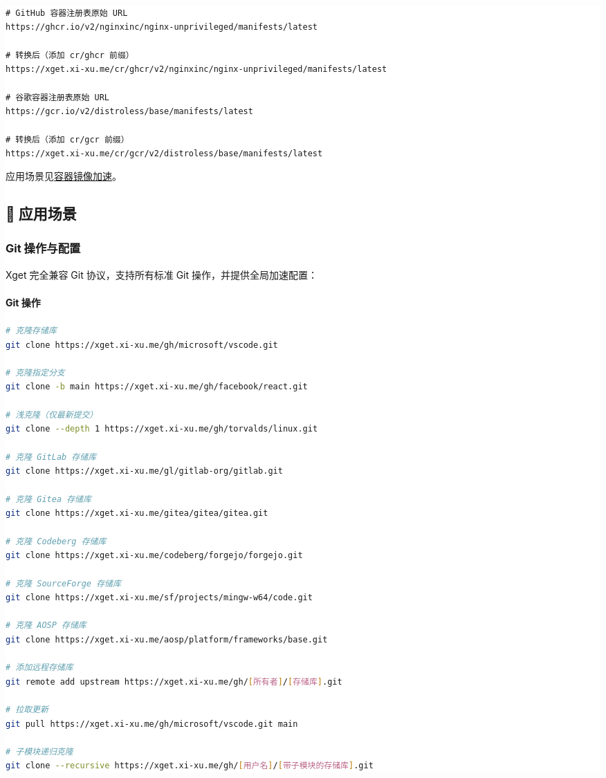 ```url
# GitHub 容器注册表原始 URL
https://ghcr.io/v2/nginxinc/nginx-unprivileged/manifests/latest

# 转换后（添加 cr/ghcr 前缀）
https://xget.xi-xu.me/cr/ghcr/v2/nginxinc/nginx-unprivileged/manifests/latest

# 谷歌容器注册表原始 URL
https://gcr.io/v2/distroless/base/manifests/latest

# 转换后（添加 cr/gcr 前缀）
https://xget.xi-xu.me/cr/gcr/v2/distroless/base/manifests/latest
```

应用场景见[容器镜像加速](#容器镜像加速)。

## 🎯 应用场景

### Git 操作与配置

Xget 完全兼容 Git 协议，支持所有标准 Git 操作，并提供全局加速配置：

#### Git 操作

```bash
# 克隆存储库
git clone https://xget.xi-xu.me/gh/microsoft/vscode.git

# 克隆指定分支
git clone -b main https://xget.xi-xu.me/gh/facebook/react.git

# 浅克隆（仅最新提交）
git clone --depth 1 https://xget.xi-xu.me/gh/torvalds/linux.git

# 克隆 GitLab 存储库
git clone https://xget.xi-xu.me/gl/gitlab-org/gitlab.git

# 克隆 Gitea 存储库
git clone https://xget.xi-xu.me/gitea/gitea/gitea.git

# 克隆 Codeberg 存储库
git clone https://xget.xi-xu.me/codeberg/forgejo/forgejo.git

# 克隆 SourceForge 存储库
git clone https://xget.xi-xu.me/sf/projects/mingw-w64/code.git

# 克隆 AOSP 存储库
git clone https://xget.xi-xu.me/aosp/platform/frameworks/base.git

# 添加远程存储库
git remote add upstream https://xget.xi-xu.me/gh/[所有者]/[存储库].git

# 拉取更新
git pull https://xget.xi-xu.me/gh/microsoft/vscode.git main

# 子模块递归克隆
git clone --recursive https://xget.xi-xu.me/gh/[用户名]/[带子模块的存储库].git
```

